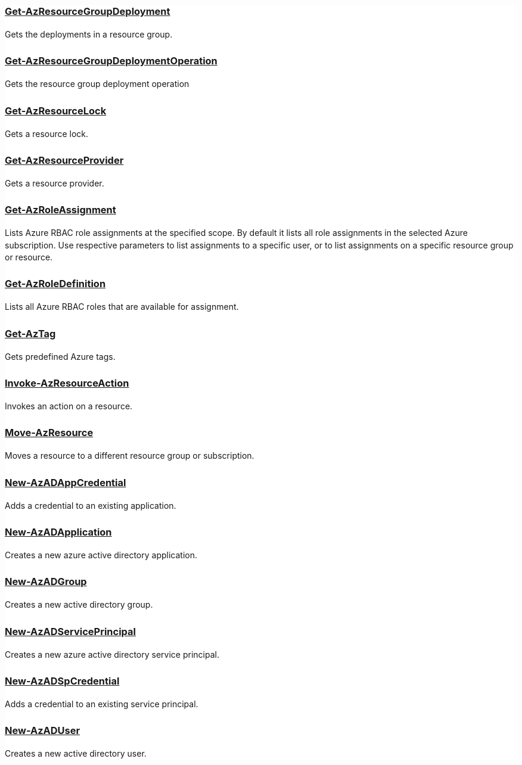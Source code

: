 ### [Get-AzResourceGroupDeployment](Get-AzResourceGroupDeployment.md)
Gets the deployments in a resource group.

### [Get-AzResourceGroupDeploymentOperation](Get-AzResourceGroupDeploymentOperation.md)
Gets the resource group deployment operation

### [Get-AzResourceLock](Get-AzResourceLock.md)
Gets a resource lock.

### [Get-AzResourceProvider](Get-AzResourceProvider.md)
Gets a resource provider.

### [Get-AzRoleAssignment](Get-AzRoleAssignment.md)
Lists Azure RBAC role assignments at the specified scope.
By default it lists all role assignments in the selected Azure subscription.
Use respective parameters to list assignments to a specific user, or to list assignments on a specific resource group or resource.

### [Get-AzRoleDefinition](Get-AzRoleDefinition.md)
Lists all Azure RBAC roles that are available for assignment.

### [Get-AzTag](Get-AzTag.md)
Gets predefined Azure tags.

### [Invoke-AzResourceAction](Invoke-AzResourceAction.md)
Invokes an action on a resource.

### [Move-AzResource](Move-AzResource.md)
Moves a resource to a different resource group or subscription.

### [New-AzADAppCredential](New-AzADAppCredential.md)
Adds a credential to an existing application.

### [New-AzADApplication](New-AzADApplication.md)
Creates a new azure active directory application.

### [New-AzADGroup](New-AzADGroup.md)
Creates a new active directory group.

### [New-AzADServicePrincipal](New-AzADServicePrincipal.md)
Creates a new azure active directory service principal.

### [New-AzADSpCredential](New-AzADSpCredential.md)
Adds a credential to an existing service principal.

### [New-AzADUser](New-AzADUser.md)
Creates a new active directory user.
